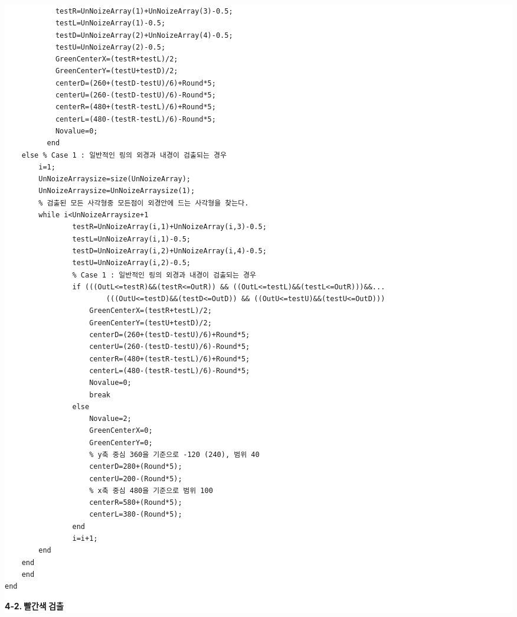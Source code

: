                 testR=UnNoizeArray(1)+UnNoizeArray(3)-0.5;
                testL=UnNoizeArray(1)-0.5;
                testD=UnNoizeArray(2)+UnNoizeArray(4)-0.5;
                testU=UnNoizeArray(2)-0.5;
                GreenCenterX=(testR+testL)/2;
                GreenCenterY=(testU+testD)/2;
                centerD=(260+(testD-testU)/6)+Round*5;
                centerU=(260-(testD-testU)/6)-Round*5;
                centerR=(480+(testR-testL)/6)+Round*5;
                centerL=(480-(testR-testL)/6)-Round*5;
                Novalue=0;            
              end      
        else % Case 1 : 일반적인 링의 외경과 내경이 검출되는 경우   
            i=1;
            UnNoizeArraysize=size(UnNoizeArray);
            UnNoizeArraysize=UnNoizeArraysize(1);
            % 검출된 모든 사각형중 모든점이 외경안에 드는 사각형을 찾는다.
            while i<UnNoizeArraysize+1
                    testR=UnNoizeArray(i,1)+UnNoizeArray(i,3)-0.5;
                    testL=UnNoizeArray(i,1)-0.5;
                    testD=UnNoizeArray(i,2)+UnNoizeArray(i,4)-0.5;
                    testU=UnNoizeArray(i,2)-0.5;
                    % Case 1 : 일반적인 링의 외경과 내경이 검출되는 경우 
                    if (((OutL<=testR)&&(testR<=OutR)) && ((OutL<=testL)&&(testL<=OutR)))&&...
                            (((OutU<=testD)&&(testD<=OutD)) && ((OutU<=testU)&&(testU<=OutD)))
                        GreenCenterX=(testR+testL)/2;
                        GreenCenterY=(testU+testD)/2;
                        centerD=(260+(testD-testU)/6)+Round*5;
                        centerU=(260-(testD-testU)/6)-Round*5;
                        centerR=(480+(testR-testL)/6)+Round*5;
                        centerL=(480-(testR-testL)/6)-Round*5;
                        Novalue=0;                 
                        break
                    else
                        Novalue=2;
                        GreenCenterX=0;
                        GreenCenterY=0;
                        % y축 중심 360을 기준으로 -120 (240), 범위 40
                        centerD=280+(Round*5);
                        centerU=200-(Round*5);
                        % x축 중심 480을 기준으로 범위 100
                        centerR=580+(Round*5);
                        centerL=380-(Round*5);
                    end
                    i=i+1;
            end 
        end
        end
    end

**4-2.		빨간색	검출**
